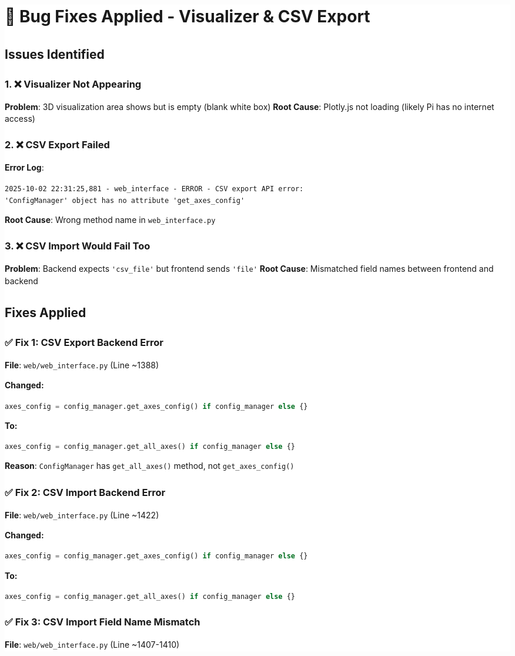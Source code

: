 # 🐛 Bug Fixes Applied - Visualizer & CSV Export

## Issues Identified

### 1. ❌ Visualizer Not Appearing
**Problem**: 3D visualization area shows but is empty (blank white box)
**Root Cause**: Plotly.js not loading (likely Pi has no internet access)

### 2. ❌ CSV Export Failed
**Error Log**:
```
2025-10-02 22:31:25,881 - web_interface - ERROR - CSV export API error: 
'ConfigManager' object has no attribute 'get_axes_config'
```
**Root Cause**: Wrong method name in `web_interface.py`

### 3. ❌ CSV Import Would Fail Too
**Problem**: Backend expects `'csv_file'` but frontend sends `'file'`
**Root Cause**: Mismatched field names between frontend and backend

## Fixes Applied

### ✅ Fix 1: CSV Export Backend Error
**File**: `web/web_interface.py` (Line ~1388)

**Changed:**
```python
axes_config = config_manager.get_axes_config() if config_manager else {}
```

**To:**
```python
axes_config = config_manager.get_all_axes() if config_manager else {}
```

**Reason**: `ConfigManager` has `get_all_axes()` method, not `get_axes_config()`

### ✅ Fix 2: CSV Import Backend Error
**File**: `web/web_interface.py` (Line ~1422)

**Changed:**
```python
axes_config = config_manager.get_axes_config() if config_manager else {}
```

**To:**
```python
axes_config = config_manager.get_all_axes() if config_manager else {}
```

### ✅ Fix 3: CSV Import Field Name Mismatch
**File**: `web/web_interface.py` (Line ~1407-1410)
